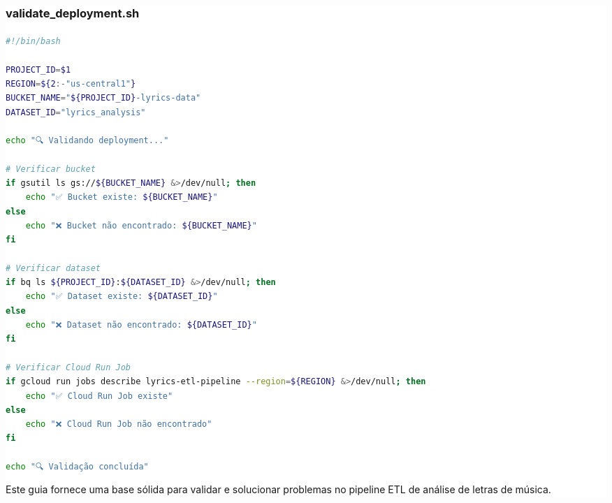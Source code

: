 ### validate_deployment.sh
```bash
#!/bin/bash

PROJECT_ID=$1
REGION=${2:-"us-central1"}
BUCKET_NAME="${PROJECT_ID}-lyrics-data"
DATASET_ID="lyrics_analysis"

echo "🔍 Validando deployment..."

# Verificar bucket
if gsutil ls gs://${BUCKET_NAME} &>/dev/null; then
    echo "✅ Bucket existe: ${BUCKET_NAME}"
else
    echo "❌ Bucket não encontrado: ${BUCKET_NAME}"
fi

# Verificar dataset
if bq ls ${PROJECT_ID}:${DATASET_ID} &>/dev/null; then
    echo "✅ Dataset existe: ${DATASET_ID}"
else
    echo "❌ Dataset não encontrado: ${DATASET_ID}"
fi

# Verificar Cloud Run Job
if gcloud run jobs describe lyrics-etl-pipeline --region=${REGION} &>/dev/null; then
    echo "✅ Cloud Run Job existe"
else
    echo "❌ Cloud Run Job não encontrado"
fi

echo "🔍 Validação concluída"
```

Este guia fornece uma base sólida para validar e solucionar problemas no pipeline ETL de análise de letras de música.

